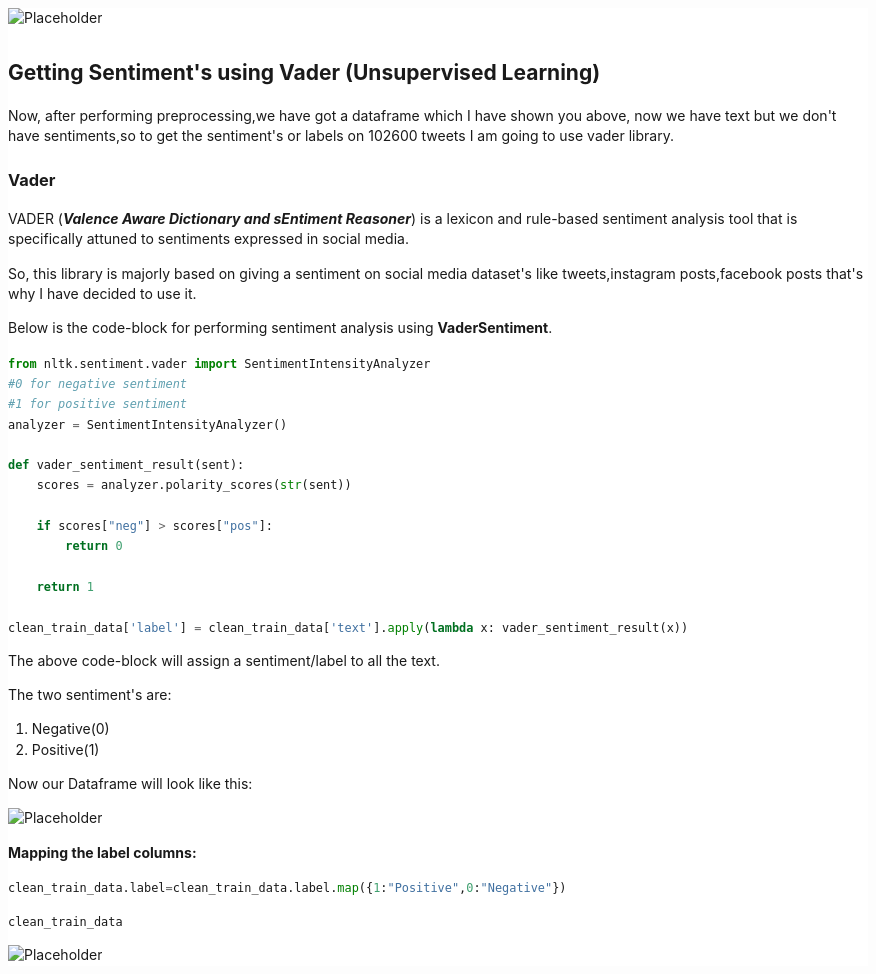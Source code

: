  ![Placeholder](https://i.imgur.com/Zip9Pwy.png)

## Getting Sentiment's using Vader (Unsupervised Learning)

Now, after performing preprocessing,we have got a dataframe which I have shown you above, now we have text but we don't have sentiments,so to get the sentiment's or labels on 102600 tweets I am going to use vader library.

### Vader

VADER (***Valence Aware Dictionary and sEntiment Reasoner***) is a lexicon and rule-based sentiment analysis tool that is specifically attuned to sentiments expressed in social media.

So, this library is majorly based on giving a sentiment on social media dataset's like tweets,instagram posts,facebook posts that's why I have decided to use it.

Below is the code-block for performing sentiment analysis using **VaderSentiment**.

```python
from nltk.sentiment.vader import SentimentIntensityAnalyzer
#0 for negative sentiment
#1 for positive sentiment
analyzer = SentimentIntensityAnalyzer()

def vader_sentiment_result(sent):
    scores = analyzer.polarity_scores(str(sent))
    
    if scores["neg"] > scores["pos"]:
        return 0

    return 1

clean_train_data['label'] = clean_train_data['text'].apply(lambda x: vader_sentiment_result(x))
```

The above code-block will assign a sentiment/label to all the text.

The two sentiment's are:

1. Negative(0)
2. Positive(1)

Now our Dataframe will look like this:

 ![Placeholder](https://i.imgur.com/YQWX1sJ.png)

**Mapping the label columns:**

```python
clean_train_data.label=clean_train_data.label.map({1:"Positive",0:"Negative"})
```

```python
clean_train_data
```
![Placeholder](https://i.imgur.com/S3eP3EE.png)
